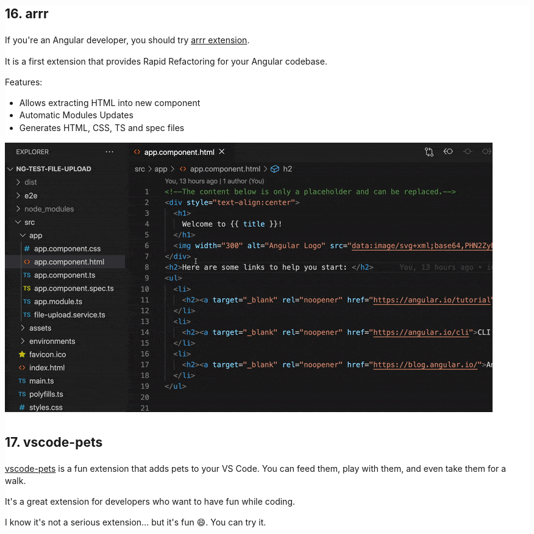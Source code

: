 ## 16. arrr

If you're an Angular developer, you should try [arrr extension](https://marketplace.visualstudio.com/items?itemName=obenjiro.arrr).

It is a first extension that provides Rapid Refactoring for your Angular codebase.

Features:

- Allows extracting HTML into new component
- Automatic Modules Updates
- Generates HTML, CSS, TS and spec files

![](/assets/images/1673645858081.gif)

## 17. vscode-pets

[vscode-pets](https://marketplace.visualstudio.com/items?itemName=tonybaloney.vscode-pets) is a fun extension that adds pets to your VS Code. You can feed them, play with them, and even take them for a walk.

It's a great extension for developers who want to have fun while coding.

I know it's not a serious extension... but it's fun 😄. You can try it.
